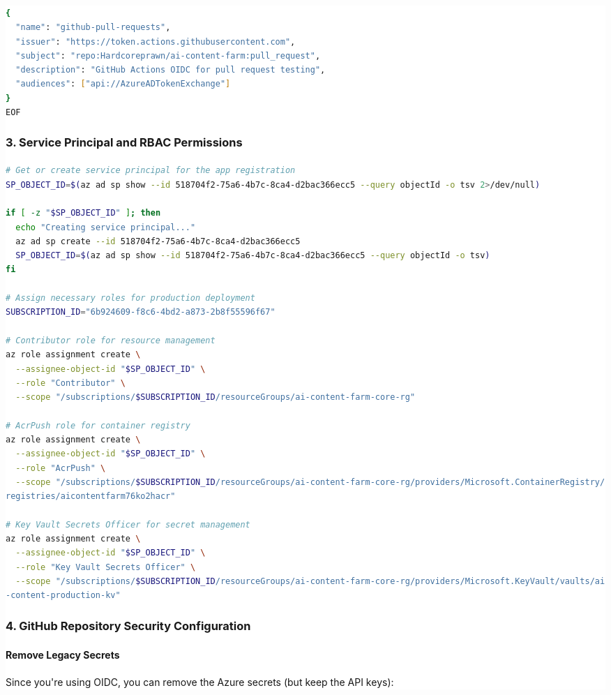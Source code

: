 ```bash
{
  "name": "github-pull-requests",
  "issuer": "https://token.actions.githubusercontent.com",
  "subject": "repo:Hardcoreprawn/ai-content-farm:pull_request",
  "description": "GitHub Actions OIDC for pull request testing",
  "audiences": ["api://AzureADTokenExchange"]
}
EOF
```

### 3. Service Principal and RBAC Permissions

```bash
# Get or create service principal for the app registration
SP_OBJECT_ID=$(az ad sp show --id 518704f2-75a6-4b7c-8ca4-d2bac366ecc5 --query objectId -o tsv 2>/dev/null)

if [ -z "$SP_OBJECT_ID" ]; then
  echo "Creating service principal..."
  az ad sp create --id 518704f2-75a6-4b7c-8ca4-d2bac366ecc5
  SP_OBJECT_ID=$(az ad sp show --id 518704f2-75a6-4b7c-8ca4-d2bac366ecc5 --query objectId -o tsv)
fi

# Assign necessary roles for production deployment
SUBSCRIPTION_ID="6b924609-f8c6-4bd2-a873-2b8f55596f67"

# Contributor role for resource management
az role assignment create \
  --assignee-object-id "$SP_OBJECT_ID" \
  --role "Contributor" \
  --scope "/subscriptions/$SUBSCRIPTION_ID/resourceGroups/ai-content-farm-core-rg"

# AcrPush role for container registry
az role assignment create \
  --assignee-object-id "$SP_OBJECT_ID" \
  --role "AcrPush" \
  --scope "/subscriptions/$SUBSCRIPTION_ID/resourceGroups/ai-content-farm-core-rg/providers/Microsoft.ContainerRegistry/registries/aicontentfarm76ko2hacr"

# Key Vault Secrets Officer for secret management
az role assignment create \
  --assignee-object-id "$SP_OBJECT_ID" \
  --role "Key Vault Secrets Officer" \
  --scope "/subscriptions/$SUBSCRIPTION_ID/resourceGroups/ai-content-farm-core-rg/providers/Microsoft.KeyVault/vaults/ai-content-production-kv"
```

### 4. GitHub Repository Security Configuration

#### Remove Legacy Secrets
Since you're using OIDC, you can remove the Azure secrets (but keep the API keys):
